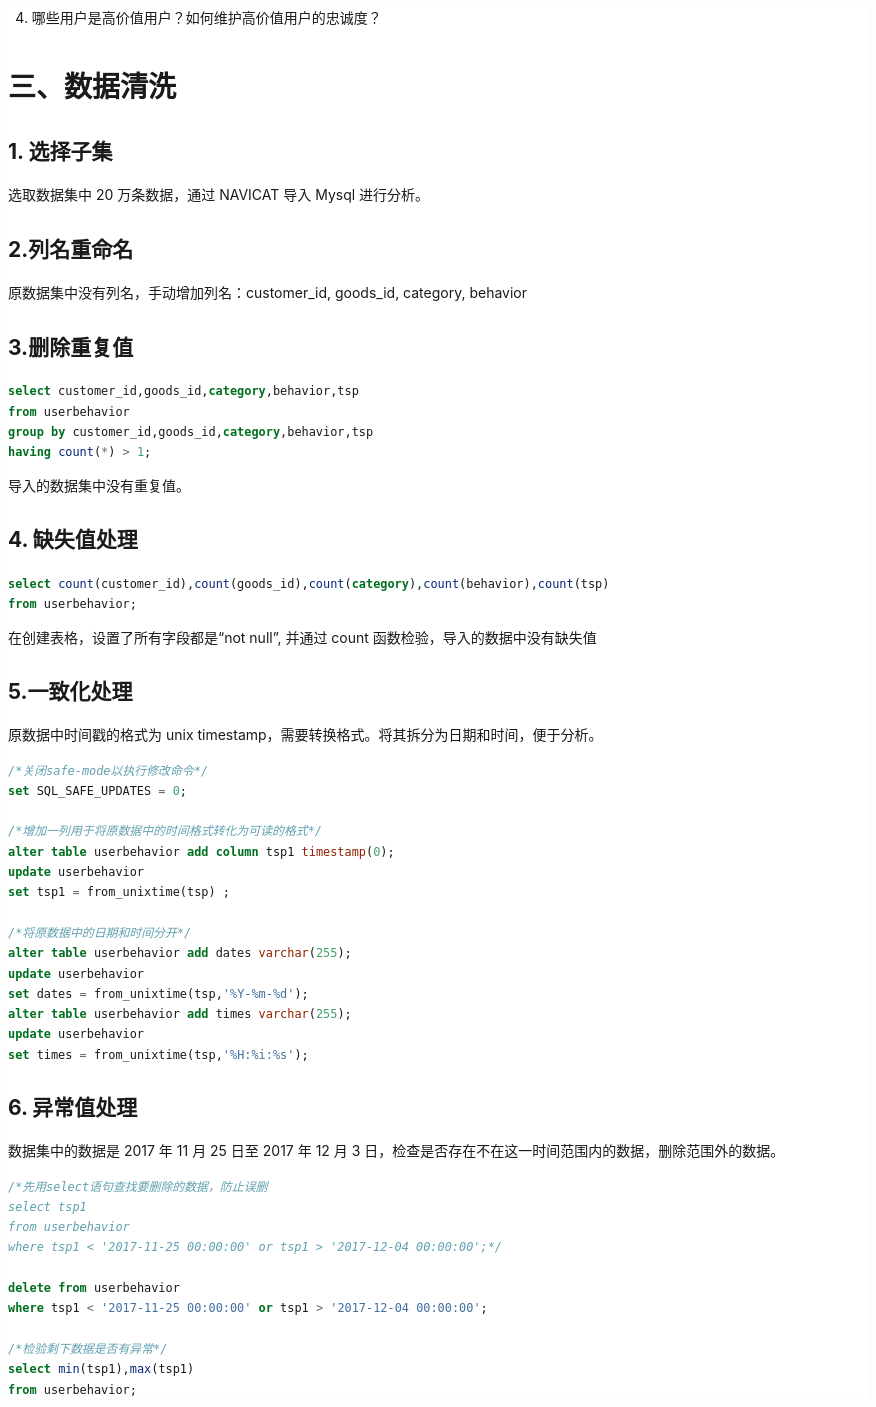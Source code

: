 4. 哪些用户是高价值用户？如何维护高价值用户的忠诚度？


# 三、数据清洗
## 1. 选择子集
选取数据集中 20 万条数据，通过 NAVICAT 导入 Mysql 进行分析。

## 2.列名重命名
原数据集中没有列名，手动增加列名：customer_id, goods_id, category, behavior

## 3.删除重复值
```sql
select customer_id,goods_id,category,behavior,tsp
from userbehavior 
group by customer_id,goods_id,category,behavior,tsp
having count(*) > 1;
```
导入的数据集中没有重复值。

## 4. 缺失值处理
```sql
select count(customer_id),count(goods_id),count(category),count(behavior),count(tsp)
from userbehavior; 
```
在创建表格，设置了所有字段都是“not null”, 并通过 count 函数检验，导入的数据中没有缺失值

## 5.一致化处理
原数据中时间戳的格式为 unix timestamp，需要转换格式。将其拆分为日期和时间，便于分析。
```sql
/*关闭safe-mode以执行修改命令*/
set SQL_SAFE_UPDATES = 0;  

/*增加一列用于将原数据中的时间格式转化为可读的格式*/
alter table userbehavior add column tsp1 timestamp(0);
update userbehavior
set tsp1 = from_unixtime(tsp) ;

/*将原数据中的日期和时间分开*/
alter table userbehavior add dates varchar(255);
update userbehavior 
set dates = from_unixtime(tsp,'%Y-%m-%d');
alter table userbehavior add times varchar(255);
update userbehavior
set times = from_unixtime(tsp,'%H:%i:%s');
```

## 6. 异常值处理
数据集中的数据是 2017 年 11 月 25 日至 2017 年 12 月 3 日，检查是否存在不在这一时间范围内的数据，删除范围外的数据。
```sql
/*先用select语句查找要删除的数据，防止误删
select tsp1
from userbehavior
where tsp1 < '2017-11-25 00:00:00' or tsp1 > '2017-12-04 00:00:00';*/

delete from userbehavior
where tsp1 < '2017-11-25 00:00:00' or tsp1 > '2017-12-04 00:00:00';

/*检验剩下数据是否有异常*/
select min(tsp1),max(tsp1)
from userbehavior;
```